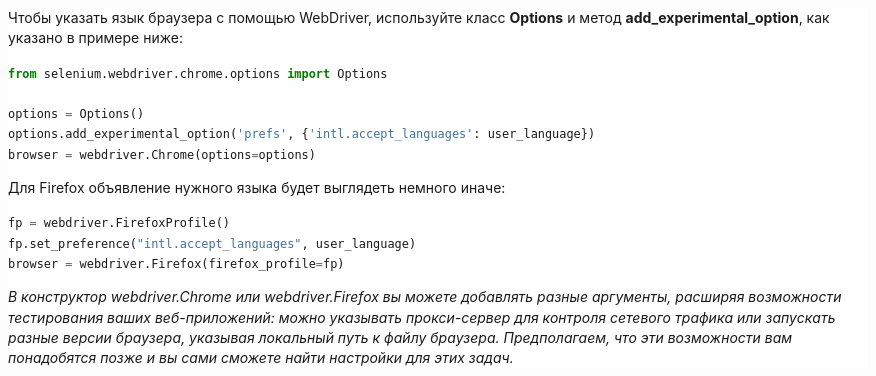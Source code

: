Чтобы указать язык браузера с помощью WebDriver, используйте класс **Options** и метод **add_experimental_option**, как указано в примере ниже:

```python
from selenium.webdriver.chrome.options import Options

options = Options()
options.add_experimental_option('prefs', {'intl.accept_languages': user_language})
browser = webdriver.Chrome(options=options)
```
Для Firefox объявление нужного языка будет выглядеть немного иначе:

```python
fp = webdriver.FirefoxProfile()
fp.set_preference("intl.accept_languages", user_language)
browser = webdriver.Firefox(firefox_profile=fp)
```
*В конструктор webdriver.Chrome или webdriver.Firefox вы можете добавлять разные аргументы, расширяя возможности тестирования ваших веб-приложений: можно указывать прокси-сервер для контроля сетевого трафика или запускать разные версии браузера, указывая локальный путь к файлу браузера. Предполагаем, что эти возможности вам понадобятся позже и вы сами сможете найти настройки для этих задач.*